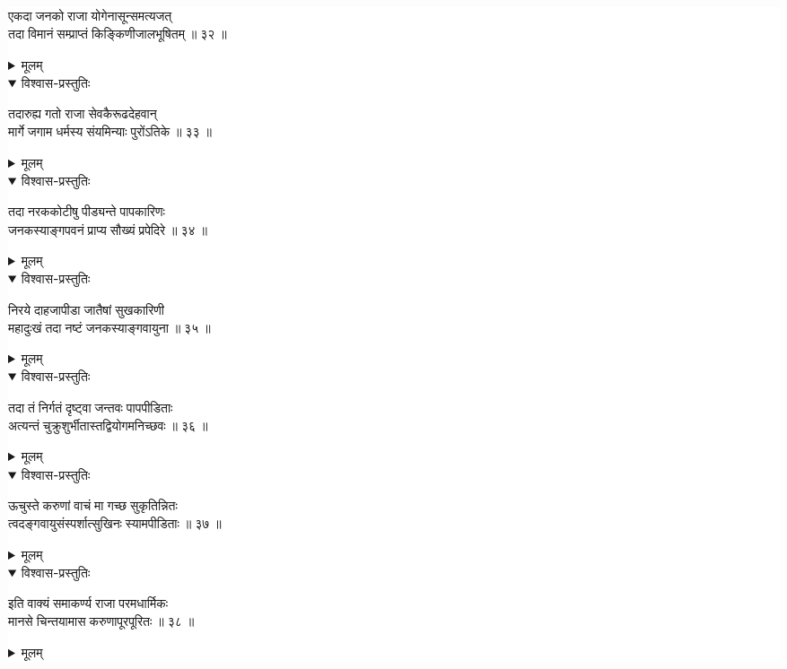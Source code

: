 एकदा जनको राजा योगेनासून्समत्यजत्  
तदा विमानं सम्प्राप्तं किङ्किणीजालभूषितम् ॥ ३२ ॥
</details>

<details><summary>मूलम्</summary></details>



<details open><summary>विश्वास-प्रस्तुतिः</summary>

तदारुह्य गतो राजा सेवकैरूढदेहवान्  
मार्गे जगाम धर्मस्य संयमिन्याः पुरोंऽतिके ॥ ३३ ॥
</details>

<details><summary>मूलम्</summary></details>



<details open><summary>विश्वास-प्रस्तुतिः</summary>

तदा नरककोटीषु पीड्यन्ते पापकारिणः  
जनकस्याङ्गपवनं प्राप्य सौख्यं प्रपेदिरे ॥ ३४ ॥
</details>

<details><summary>मूलम्</summary></details>



<details open><summary>विश्वास-प्रस्तुतिः</summary>

निरये दाहजापीडा जातैषां सुखकारिणी  
महादुःखं तदा नष्टं जनकस्याङ्गवायुना ॥ ३५ ॥
</details>

<details><summary>मूलम्</summary></details>



<details open><summary>विश्वास-प्रस्तुतिः</summary>

तदा तं निर्गतं दृष्ट्वा जन्तवः पापपीडिताः  
अत्यन्तं चुक्रुशुर्भीतास्तद्वियोगमनिच्छवः ॥ ३६ ॥
</details>

<details><summary>मूलम्</summary></details>



<details open><summary>विश्वास-प्रस्तुतिः</summary>

ऊचुस्ते करुणां वाचं मा गच्छ सुकृतिन्नितः  
त्वदङ्गवायुसंस्पर्शात्सुखिनः स्यामपीडिताः ॥ ३७ ॥
</details>

<details><summary>मूलम्</summary></details>



<details open><summary>विश्वास-प्रस्तुतिः</summary>

इति वाक्यं समाकर्ण्य राजा परमधार्मिकः  
मानसे चिन्तयामास करुणापूरपूरितः ॥ ३८ ॥
</details>

<details><summary>मूलम्</summary></details>
